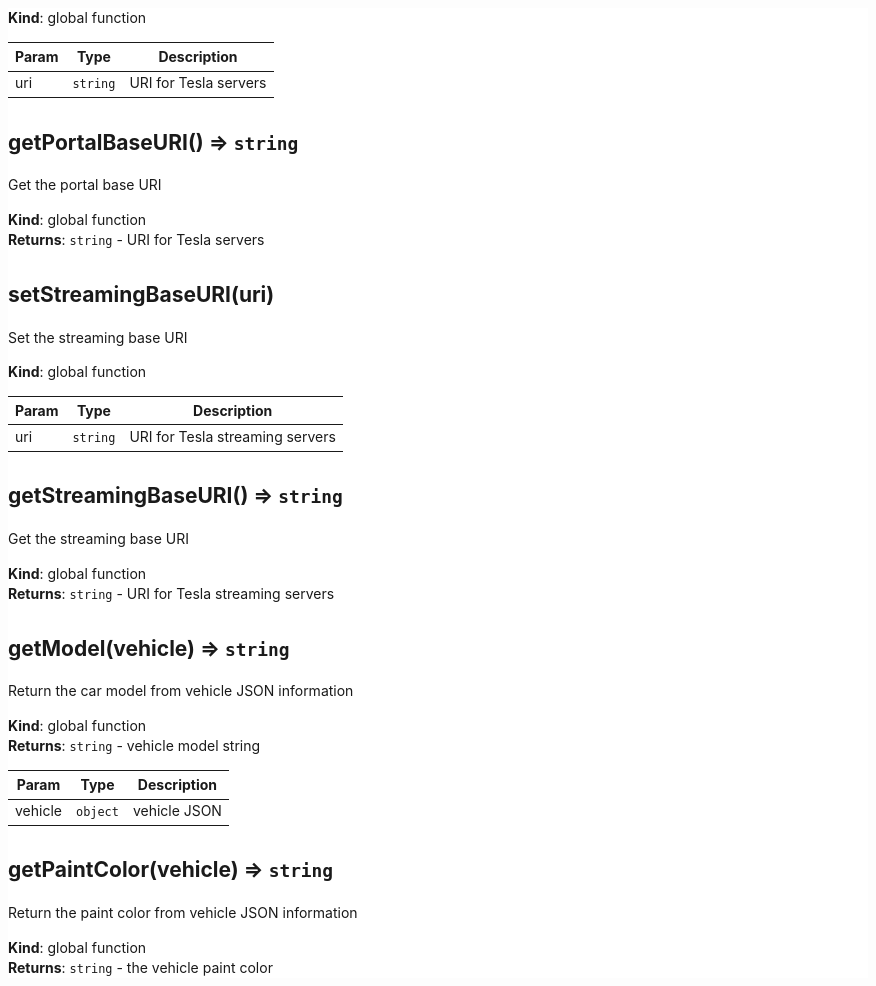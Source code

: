 **Kind**: global function  

| Param | Type | Description |
| --- | --- | --- |
| uri | <code>string</code> | URI for Tesla servers |

<a name="getPortalBaseURI"></a>

## getPortalBaseURI() ⇒ <code>string</code>
Get the portal base URI

**Kind**: global function  
**Returns**: <code>string</code> - URI for Tesla servers  
<a name="setStreamingBaseURI"></a>

## setStreamingBaseURI(uri)
Set the streaming base URI

**Kind**: global function  

| Param | Type | Description |
| --- | --- | --- |
| uri | <code>string</code> | URI for Tesla streaming servers |

<a name="getStreamingBaseURI"></a>

## getStreamingBaseURI() ⇒ <code>string</code>
Get the streaming base URI

**Kind**: global function  
**Returns**: <code>string</code> - URI for Tesla streaming servers  
<a name="getModel"></a>

## getModel(vehicle) ⇒ <code>string</code>
Return the car model from vehicle JSON information

**Kind**: global function  
**Returns**: <code>string</code> - vehicle model string  

| Param | Type | Description |
| --- | --- | --- |
| vehicle | <code>object</code> | vehicle JSON |

<a name="getPaintColor"></a>

## getPaintColor(vehicle) ⇒ <code>string</code>
Return the paint color from vehicle JSON information

**Kind**: global function  
**Returns**: <code>string</code> - the vehicle paint color  
